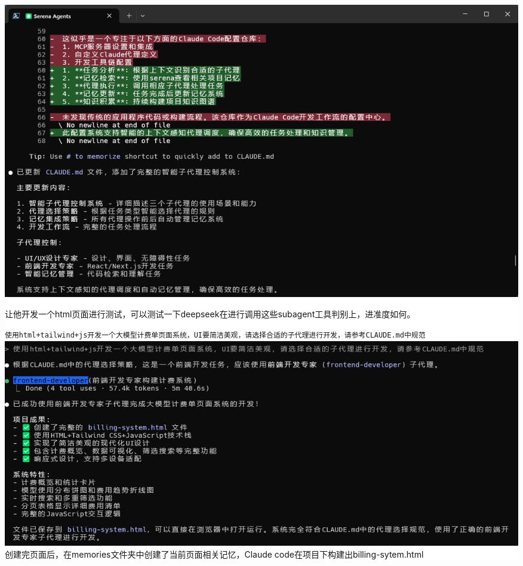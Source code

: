 ![](./cla.asstes/cla5.png)

让他开发一个html页面进行测试，可以测试一下deepseek在进行调用这些subagent工具判别上，进准度如何。

`使用html+tailwind+js开发一个大模型计费单页面系统，UI要简洁美观，请选择合适的子代理进行开发，请参考CLAUDE.md中规范`
![](./cla.asstes/ts1.png)
创建完页面后，在memories文件夹中创建了当前页面相关记忆，Claude code在项目下构建出billing-sytem.html